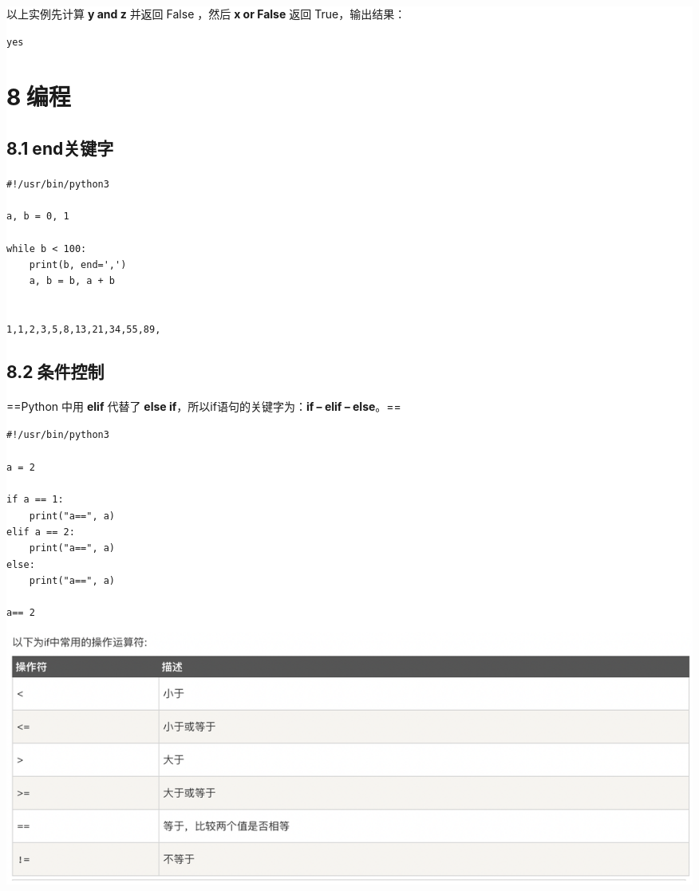 

以上实例先计算 **y and z** 并返回 False ，然后 **x or False** 返回 True，输出结果：

```
yes
```



# 8 编程

## 8.1 end关键字

```
#!/usr/bin/python3

a, b = 0, 1

while b < 100:
    print(b, end=',')
    a, b = b, a + b


1,1,2,3,5,8,13,21,34,55,89,
```



## 8.2 条件控制

==Python 中用 **elif** 代替了 **else if**，所以if语句的关键字为：**if – elif – else**。==

```
#!/usr/bin/python3

a = 2

if a == 1:
    print("a==", a)
elif a == 2:
    print("a==", a)
else:
    print("a==", a)

a== 2
```



![image-20220628170624222](python.assets/image-20220628170624222.png)

